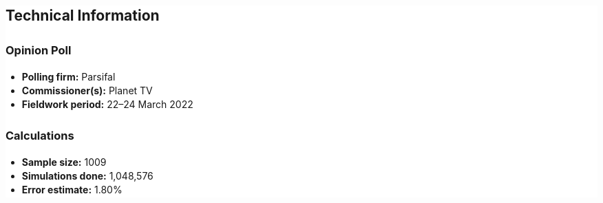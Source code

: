 
## Technical Information

### Opinion Poll

+ **Polling firm:** Parsifal
+ **Commissioner(s):** Planet TV
+ **Fieldwork period:** 22–24 March 2022

### Calculations

+ **Sample size:** 1009
+ **Simulations done:** 1,048,576
+ **Error estimate:** 1.80%

